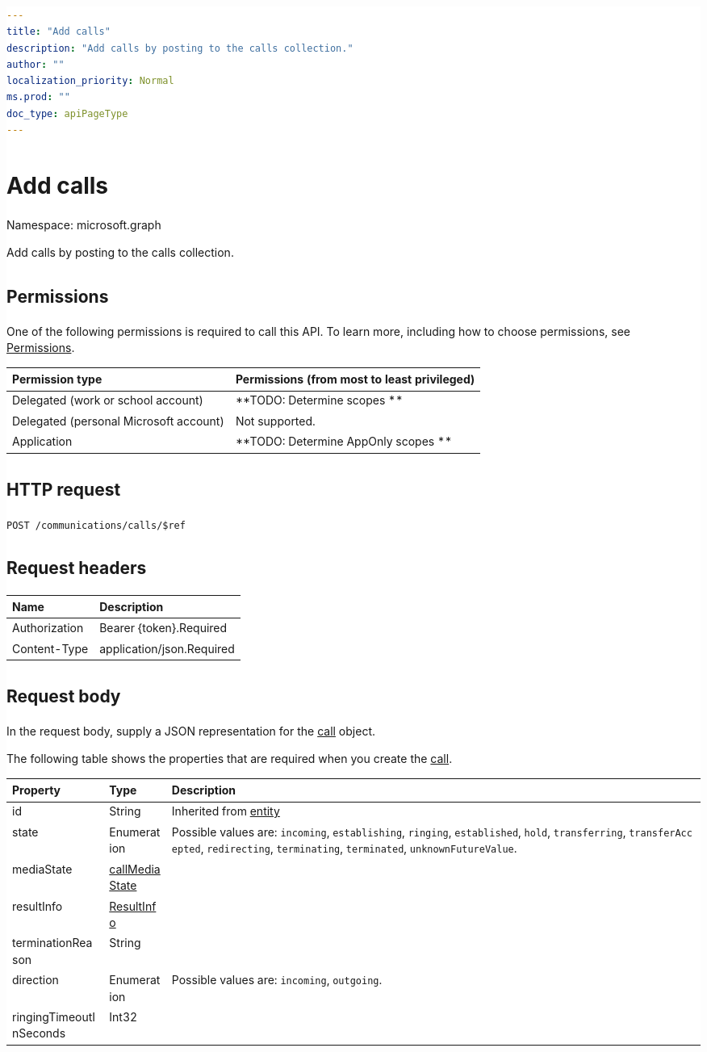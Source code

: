 ```yaml
---
title: "Add calls"
description: "Add calls by posting to the calls collection."
author: ""
localization_priority: Normal
ms.prod: ""
doc_type: apiPageType
---
```


# Add calls

Namespace: microsoft.graph

Add calls by posting to the calls collection.

## Permissions
One of the following permissions is required to call this API. To learn more, including how to choose permissions, see [Permissions](/concepts/permissions-reference.md).

|Permission type|Permissions (from most to least privileged)|
|:---|:---|
|Delegated (work or school account)|**TODO: Determine scopes **|
|Delegated (personal Microsoft account)|Not supported.|
|Application|**TODO: Determine AppOnly scopes **|

## HTTP request

``` http
POST /communications/calls/$ref
```

## Request headers
|Name|Description|
|:---|:---|
|Authorization|Bearer {token}.Required|
|Content-Type|application/json.Required|

## Request body
In the request body, supply a JSON representation for the [call](../resources/call.md) object.

The following table shows the properties that are required when you create the [call](../resources/call.md).

|Property|Type|Description|
|:---|:---|:---|
|id|String| Inherited from [entity](../resources/entity.md)|
|state|Enumeration| Possible values are: `incoming`, `establishing`, `ringing`, `established`, `hold`, `transferring`, `transferAccepted`, `redirecting`, `terminating`, `terminated`, `unknownFutureValue`.|
|mediaState|[callMediaState](../resources/callmediastate.md)||
|resultInfo|[ResultInfo](../resources/resultinfo.md)||
|terminationReason|String||
|direction|Enumeration| Possible values are: `incoming`, `outgoing`.|
|ringingTimeoutInSeconds|Int32||